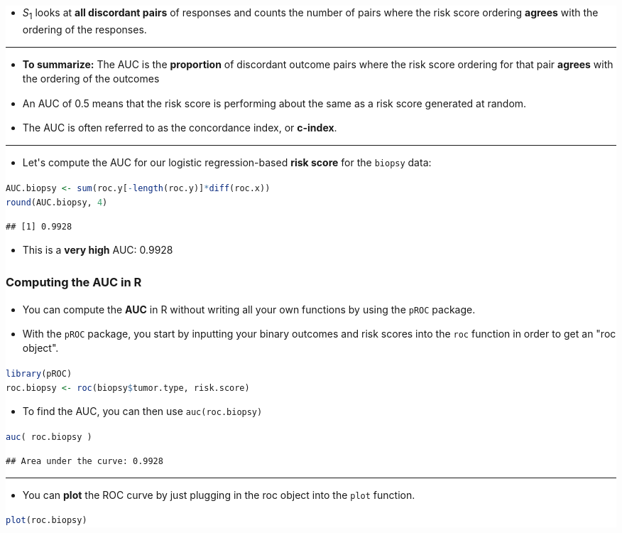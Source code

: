 * $S_{1}$ looks at **all discordant pairs** of responses and counts the number of pairs 
where the risk score ordering **agrees** with the ordering of the responses.
    
---

* **To summarize:** The AUC is the **proportion** of discordant outcome pairs where the risk score ordering 
for that pair **agrees** with the ordering of the outcomes

* An AUC of $0.5$ means that the risk score is performing about the same as 
a risk score generated at random.

* The AUC is often referred to as the concordance index, or **c-index**.

---

* Let's compute the AUC for our logistic regression-based **risk score** for the `biopsy` data:

```r
AUC.biopsy <- sum(roc.y[-length(roc.y)]*diff(roc.x))
round(AUC.biopsy, 4)
```

```
## [1] 0.9928
```

* This is a **very high** AUC: $0.9928$


### Computing the AUC in R

* You can compute the **AUC** in R without writing all your own functions by using
the `pROC` package.

* With the `pROC` package, you start by inputting your binary
outcomes and risk scores into the `roc` function in order to get an "roc object".


```r
library(pROC)
roc.biopsy <- roc(biopsy$tumor.type, risk.score)
```

* To find the AUC, you can then use `auc(roc.biopsy)`

```r
auc( roc.biopsy )
```

```
## Area under the curve: 0.9928
```

---

* You can **plot** the ROC curve by just plugging in the roc object into the `plot` function.

```r
plot(roc.biopsy)
```
